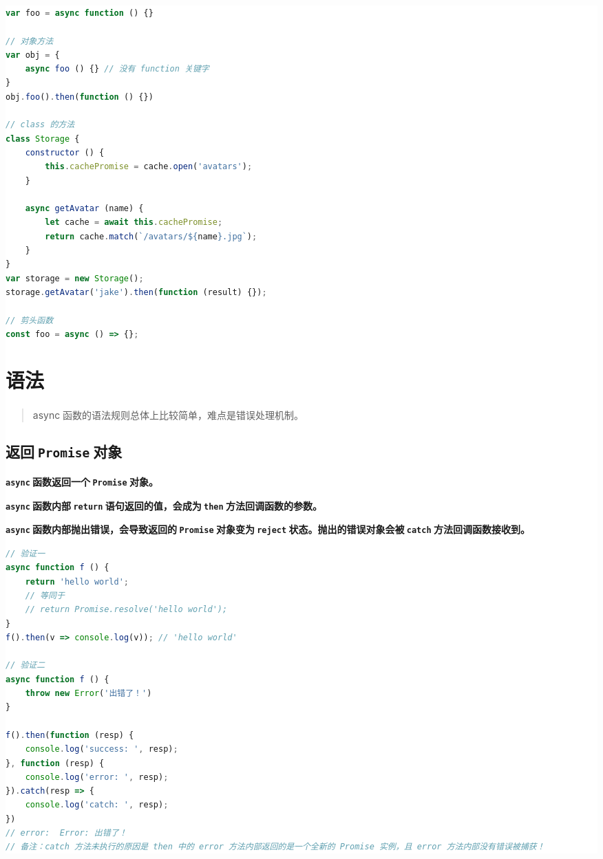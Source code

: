 ```js
var foo = async function () {}

// 对象方法
var obj = {
    async foo () {} // 没有 function 关键字
}
obj.foo().then(function () {})

// class 的方法
class Storage {
    constructor () {
        this.cachePromise = cache.open('avatars');
    }

    async getAvatar (name) {
        let cache = await this.cachePromise;
        return cache.match(`/avatars/${name}.jpg`);
    }
}
var storage = new Storage();
storage.getAvatar('jake').then(function (result) {});

// 剪头函数
const foo = async () => {};
```

# 语法
> async 函数的语法规则总体上比较简单，难点是错误处理机制。

## 返回 `Promise` 对象
**`async` 函数返回一个 `Promise` 对象。**

**`async` 函数内部 `return` 语句返回的值，会成为 `then` 方法回调函数的参数。**

**`async` 函数内部抛出错误，会导致返回的 `Promise` 对象变为 `reject` 状态。抛出的错误对象会被 `catch` 方法回调函数接收到。**

```js
// 验证一
async function f () {
    return 'hello world';
    // 等同于
    // return Promise.resolve('hello world');
}
f().then(v => console.log(v)); // 'hello world'

// 验证二
async function f () {
    throw new Error('出错了！')
}

f().then(function (resp) {
    console.log('success: ', resp);
}, function (resp) {
    console.log('error: ', resp);
}).catch(resp => {
    console.log('catch: ', resp);
})
// error:  Error: 出错了！
// 备注：catch 方法未执行的原因是 then 中的 error 方法内部返回的是一个全新的 Promise 实例，且 error 方法内部没有错误被捕获！
```
